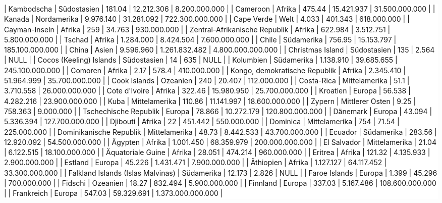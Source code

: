 | Kambodscha                                 | Südostasien     |     181.04 |    12.212.306 |     8.200.000.000 |
| Cameroon                                   | Afrika          |     475.44 |    15.421.937 |    31.500.000.000 |
| Kanada                                     | Nordamerika     |  9.976.140 |    31.281.092 |   722.300.000.000 |
| Cape Verde                                 | Welt            |      4.033 |       401.343 |       618.000.000 |
| Cayman-Inseln                              | Afrika          |        259 |        34.763 |       930.000.000 |
| Zentral-Afrikanische Republik              | Afrika          |    622.984 |     3.512.751 |     5.800.000.000 |
| Tschad                                     | Afrika          |  1.284.000 |     8.424.504 |     7.600.000.000 |
| Chile                                      | Südamerika      |     756.95 |    15.153.797 |   185.100.000.000 |
| China                                      | Asien           |  9.596.960 | 1.261.832.482 | 4.800.000.000.000 |
| Christmas Island                           | Südostasien     |        135 |         2.564 |              NULL |
| Cocos (Keeling) Islands                    | Südostasien     |         14 |           635 |              NULL |
| Kolumbien                                  | Südamerika      |  1.138.910 |    39.685.655 |   245.100.000.000 |
| Comoren                                    | Afrika          |       2.17 |         578.4 |       410.000.000 |
| Kongo, demokratische Republik              | Afrika          |  2.345.410 |    51.964.999 |    35.700.000.000 |
| Cook Islands                               | Ozeanien        |        240 |        20.407 |       112.000.000 |
| Costa-Rica                                 | Mittelamerika   |       51.1 |     3.710.558 |    26.000.000.000 |
| Cote d'Ivoire                              | Afrika          |     322.46 |    15.980.950 |    25.700.000.000 |
| Kroatien                                   | Europa          |     56.538 |     4.282.216 |    23.900.000.000 |
| Kuba                                       | Mittelamerika   |     110.86 |    11.141.997 |    18.600.000.000 |
| Zypern                                     | Mittlerer Osten |       9.25 |       758.363 |         9.000.000 |
| Tschechische Republik                      | Europa          |     78.866 |    10.272.179 |   120.800.000.000 |
| Dänemark                                   | Europa          |     43.094 |     5.336.394 |   127.700.000.000 |
| Djibouti                                   | Afrika          |         22 |       451.442 |       550.000.000 |
| Dominica                                   | Mittelamerika   |        754 |         71.54 |       225.000.000 |
| Dominikanische Republik                    | Mittelamerika   |      48.73 |     8.442.533 |    43.700.000.000 |
| Ecuador                                    | Südamerika      |     283.56 |    12.920.092 |    54.500.000.000 |
| Ägypten                                    | Afrika          |  1.001.450 |    68.359.979 |   200.000.000.000 |
| El Salvador                                | Mittelamerika   |      21.04 |     6.122.515 |    18.100.000.000 |
| Äquatoriale Guine                          | Afrika          |     28.051 |       474.214 |       960.000.000 |
| Eritrea                                    | Afrika          |     121.32 |     4.135.933 |     2.900.000.000 |
| Estland                                    | Europa          |     45.226 |     1.431.471 |     7.900.000.000 |
| Äthiopien                                  | Afrika          |  1.127.127 |    64.117.452 |    33.300.000.000 |
| Falkland Islands (Islas Malvinas)          | Südamerika      |     12.173 |         2.826 |              NULL |
| Faroe Islands                              | Europa          |      1.399 |        45.296 |       700.000.000 |
| Fidschi                                    | Ozeanien        |      18.27 |       832.494 |     5.900.000.000 |
| Finnland                                   | Europa          |     337.03 |     5.167.486 |   108.600.000.000 |
| Frankreich                                 | Europa          |     547.03 |    59.329.691 | 1.373.000.000.000 |